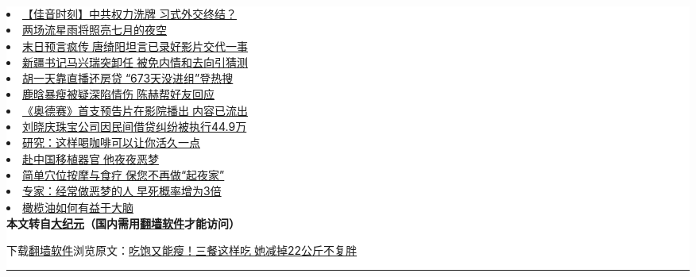 <li><a href="https://github.com/1992513/djy/blob/master/gb/25/7/3/n14544135.md#1">【佳音时刻】中共权力洗牌 习式外交终结？</a></li>
<li><a href="https://github.com/1992513/djy/blob/master/gb/25/7/1/n14542745.md#1">两场流星雨将照亮七月的夜空</a></li>
<li><a href="https://github.com/1992513/djy/blob/master/gb/25/7/1/n14542957.md#1">末日预言疯传 唐绮阳坦言已录好影片交代一事</a></li>
<li><a href="https://github.com/1992513/djy/blob/master/gb/25/7/2/n14543092.md#1">新疆书记马兴瑞突卸任 被免内情和去向引猜测</a></li>
<li><a href="https://github.com/1992513/djy/blob/master/gb/25/6/30/n14542229.md#1">胡一天靠直播还房贷 “673天没进组”登热搜</a></li>
<li><a href="https://github.com/1992513/djy/blob/master/gb/25/7/1/n14542863.md#1">鹿晗暴瘦被疑深陷情伤 陈赫帮好友回应</a></li>
<li><a href="https://github.com/1992513/djy/blob/master/gb/25/7/2/n14543090.md#1">《奥德赛》首支预告片在影院播出 内容已流出</a></li>
<li><a href="https://github.com/1992513/djy/blob/master/gb/25/7/2/n14543281.md#1">刘晓庆珠宝公司因民间借贷纠纷被执行44.9万</a></li>
<li><a href="https://github.com/1992513/djy/blob/master/gb/25/7/1/n14542520.md#1">研究：这样喝咖啡可以让你活久一点</a></li>
<li><a href="https://github.com/1992513/djy/blob/master/gb/25/7/1/n14542717.md#1">赴中国移植器官 他夜夜恶梦</a></li>
<li><a href="https://github.com/1992513/djy/blob/master/gb/25/6/27/n14539807.md#1">简单穴位按摩与食疗 保您不再做“起夜家”</a></li>
<li><a href="https://github.com/1992513/djy/blob/master/gb/25/7/3/n14543926.md#1">专家：经常做恶梦的人 早死概率增为3倍</a></li>
<li><a href="https://github.com/1992513/djy/blob/master/gb/25/6/26/n14539352.md#1">橄榄油如何有益于大脑</a></li>
<strong>本文转自<a href="https://www.epochtimes.com">大纪元</a>（国内需用<a href="https://github.com/1992513/www/blob/master/README.md#8">翻墙软件</a>才能访问）</strong><p>下载<a href="https://github.com/1992513/www/blob/master/README.md#8">翻墙软件</a>浏览原文：<a href="https://www.epochtimes.com/gb/20/7/9/n12244952.htm">吃饱又能瘦！三餐这样吃 她减掉22公斤不复胖</a></p><hr>